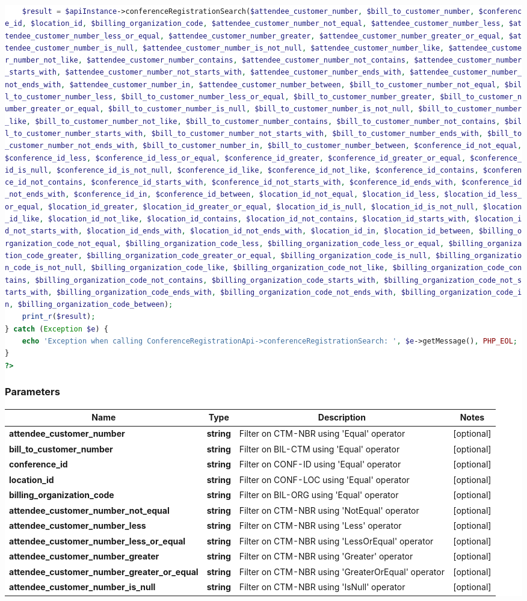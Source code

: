 ```php
    $result = $apiInstance->conferenceRegistrationSearch($attendee_customer_number, $bill_to_customer_number, $conference_id, $location_id, $billing_organization_code, $attendee_customer_number_not_equal, $attendee_customer_number_less, $attendee_customer_number_less_or_equal, $attendee_customer_number_greater, $attendee_customer_number_greater_or_equal, $attendee_customer_number_is_null, $attendee_customer_number_is_not_null, $attendee_customer_number_like, $attendee_customer_number_not_like, $attendee_customer_number_contains, $attendee_customer_number_not_contains, $attendee_customer_number_starts_with, $attendee_customer_number_not_starts_with, $attendee_customer_number_ends_with, $attendee_customer_number_not_ends_with, $attendee_customer_number_in, $attendee_customer_number_between, $bill_to_customer_number_not_equal, $bill_to_customer_number_less, $bill_to_customer_number_less_or_equal, $bill_to_customer_number_greater, $bill_to_customer_number_greater_or_equal, $bill_to_customer_number_is_null, $bill_to_customer_number_is_not_null, $bill_to_customer_number_like, $bill_to_customer_number_not_like, $bill_to_customer_number_contains, $bill_to_customer_number_not_contains, $bill_to_customer_number_starts_with, $bill_to_customer_number_not_starts_with, $bill_to_customer_number_ends_with, $bill_to_customer_number_not_ends_with, $bill_to_customer_number_in, $bill_to_customer_number_between, $conference_id_not_equal, $conference_id_less, $conference_id_less_or_equal, $conference_id_greater, $conference_id_greater_or_equal, $conference_id_is_null, $conference_id_is_not_null, $conference_id_like, $conference_id_not_like, $conference_id_contains, $conference_id_not_contains, $conference_id_starts_with, $conference_id_not_starts_with, $conference_id_ends_with, $conference_id_not_ends_with, $conference_id_in, $conference_id_between, $location_id_not_equal, $location_id_less, $location_id_less_or_equal, $location_id_greater, $location_id_greater_or_equal, $location_id_is_null, $location_id_is_not_null, $location_id_like, $location_id_not_like, $location_id_contains, $location_id_not_contains, $location_id_starts_with, $location_id_not_starts_with, $location_id_ends_with, $location_id_not_ends_with, $location_id_in, $location_id_between, $billing_organization_code_not_equal, $billing_organization_code_less, $billing_organization_code_less_or_equal, $billing_organization_code_greater, $billing_organization_code_greater_or_equal, $billing_organization_code_is_null, $billing_organization_code_is_not_null, $billing_organization_code_like, $billing_organization_code_not_like, $billing_organization_code_contains, $billing_organization_code_not_contains, $billing_organization_code_starts_with, $billing_organization_code_not_starts_with, $billing_organization_code_ends_with, $billing_organization_code_not_ends_with, $billing_organization_code_in, $billing_organization_code_between);
    print_r($result);
} catch (Exception $e) {
    echo 'Exception when calling ConferenceRegistrationApi->conferenceRegistrationSearch: ', $e->getMessage(), PHP_EOL;
}
?>
```

### Parameters

Name | Type | Description  | Notes
------------- | ------------- | ------------- | -------------
 **attendee_customer_number** | **string**| Filter on CTM-NBR using &#39;Equal&#39; operator | [optional]
 **bill_to_customer_number** | **string**| Filter on BIL-CTM using &#39;Equal&#39; operator | [optional]
 **conference_id** | **string**| Filter on CONF-ID using &#39;Equal&#39; operator | [optional]
 **location_id** | **string**| Filter on CONF-LOC using &#39;Equal&#39; operator | [optional]
 **billing_organization_code** | **string**| Filter on BIL-ORG using &#39;Equal&#39; operator | [optional]
 **attendee_customer_number_not_equal** | **string**| Filter on CTM-NBR using &#39;NotEqual&#39; operator | [optional]
 **attendee_customer_number_less** | **string**| Filter on CTM-NBR using &#39;Less&#39; operator | [optional]
 **attendee_customer_number_less_or_equal** | **string**| Filter on CTM-NBR using &#39;LessOrEqual&#39; operator | [optional]
 **attendee_customer_number_greater** | **string**| Filter on CTM-NBR using &#39;Greater&#39; operator | [optional]
 **attendee_customer_number_greater_or_equal** | **string**| Filter on CTM-NBR using &#39;GreaterOrEqual&#39; operator | [optional]
 **attendee_customer_number_is_null** | **string**| Filter on CTM-NBR using &#39;IsNull&#39; operator | [optional]